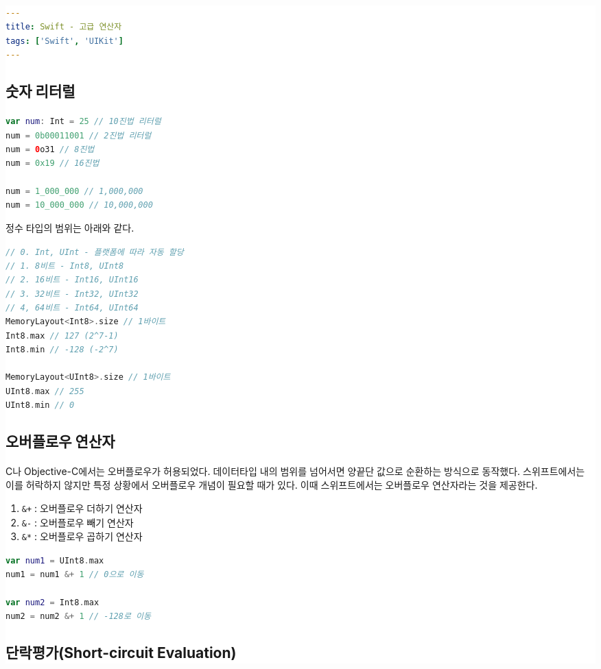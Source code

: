 ```yaml
---
title: Swift - 고급 연산자
tags: ['Swift', 'UIKit']
---
```


## 숫자 리터럴

```swift
var num: Int = 25 // 10진법 리터럴
num = 0b00011001 // 2진법 리터럴
num = 0o31 // 8진법
num = 0x19 // 16진법

num = 1_000_000 // 1,000,000
num = 10_000_000 // 10,000,000
```

정수 타입의 범위는 아래와 같다.

```swift
// 0. Int, UInt - 플랫폼에 따라 자동 할당
// 1. 8비트 - Int8, UInt8
// 2. 16비트 - Int16, UInt16
// 3. 32비트 - Int32, UInt32
// 4, 64비트 - Int64, UInt64
MemoryLayout<Int8>.size // 1바이트
Int8.max // 127 (2^7-1)
Int8.min // -128 (-2^7)

MemoryLayout<UInt8>.size // 1바이트
UInt8.max // 255
UInt8.min // 0
```

## 오버플로우 연산자

C나 Objective-C에서는 오버플로우가 허용되었다. 데이터타입 내의 범위를 넘어서면 양끝단 값으로 순환하는 방식으로 동작했다. 스위프트에서는 이를 허락하지 않지만 특정 상황에서 오버플로우 개념이 필요할 때가 있다. 이때 스위프트에서는 오버플로우 연산자라는 것을 제공한다.

1. `&+` : 오버플로우 더하기 연산자
2. `&-` : 오버플로우 빼기 연산자
3. `&*` : 오버플로우 곱하기 연산자

```swift
var num1 = UInt8.max
num1 = num1 &+ 1 // 0으로 이동

var num2 = Int8.max
num2 = num2 &+ 1 // -128로 이동
```

## 단락평가(Short-circuit Evaluation)
